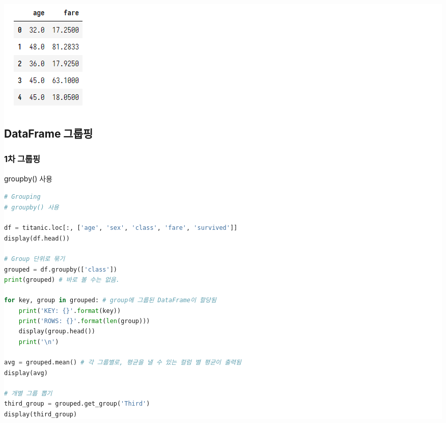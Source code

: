 ![a93b9cefd80a33a654a97ddc163e8c93.png](Assets/a93b9cefd80a33a654a97ddc163e8c93.png)

## DataFrame 그룹핑

### 1차 그룹핑

groupby() 사용

```python
# Grouping
# groupby() 사용

df = titanic.loc[:, ['age', 'sex', 'class', 'fare', 'survived']]
display(df.head())

# Group 단위로 묶기
grouped = df.groupby(['class'])
print(grouped) # 바로 볼 수는 없음.

for key, group in grouped: # group에 그룹된 DataFrame이 할당됨
    print('KEY: {}'.format(key))
    print('ROWS: {}'.format(len(group)))
    display(group.head())
    print('\n')

avg = grouped.mean() # 각 그룹별로, 평균을 낼 수 있는 컬럼 별 평균이 출력됨
display(avg)

# 개별 그룹 뽑기
third_group = grouped.get_group('Third')
display(third_group)
```
